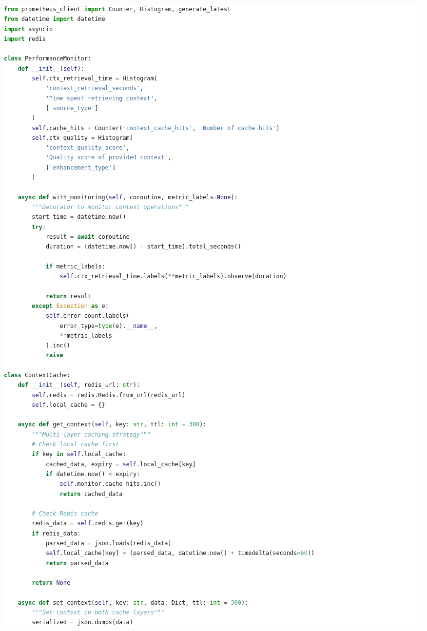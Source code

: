 ```python
from prometheus_client import Counter, Histogram, generate_latest
from datetime import datetime
import asyncio
import redis

class PerformanceMonitor:
    def __init__(self):
        self.ctx_retrieval_time = Histogram(
            'context_retrieval_seconds',
            'Time spent retrieving context',
            ['source_type']
        )
        self.cache_hits = Counter('context_cache_hits', 'Number of cache hits')
        self.ctx_quality = Histogram(
            'context_quality_score',
            'Quality score of provided context',
            ['enhancement_type']
        )
    
    async def with_monitoring(self, coroutine, metric_labels=None):
        """Decorator to monitor context operations"""
        start_time = datetime.now()
        try:
            result = await coroutine
            duration = (datetime.now() - start_time).total_seconds()
            
            if metric_labels:
                self.ctx_retrieval_time.labels(**metric_labels).observe(duration)
            
            return result
        except Exception as e:
            self.error_count.labels(
                error_type=type(e).__name__,
                **metric_labels
            ).inc()
            raise

class ContextCache:
    def __init__(self, redis_url: str):
        self.redis = redis.Redis.from_url(redis_url)
        self.local_cache = {}
    
    async def get_context(self, key: str, ttl: int = 300):
        """Multi-layer caching strategy"""
        # Check local cache first
        if key in self.local_cache:
            cached_data, expiry = self.local_cache[key]
            if datetime.now() < expiry:
                self.monitor.cache_hits.inc()
                return cached_data
        
        # Check Redis cache
        redis_data = self.redis.get(key)
        if redis_data:
            parsed_data = json.loads(redis_data)
            self.local_cache[key] = (parsed_data, datetime.now() + timedelta(seconds=60))
            return parsed_data
        
        return None
    
    async def set_context(self, key: str, data: Dict, ttl: int = 300):
        """Set context in both cache layers"""
        serialized = json.dumps(data)
```